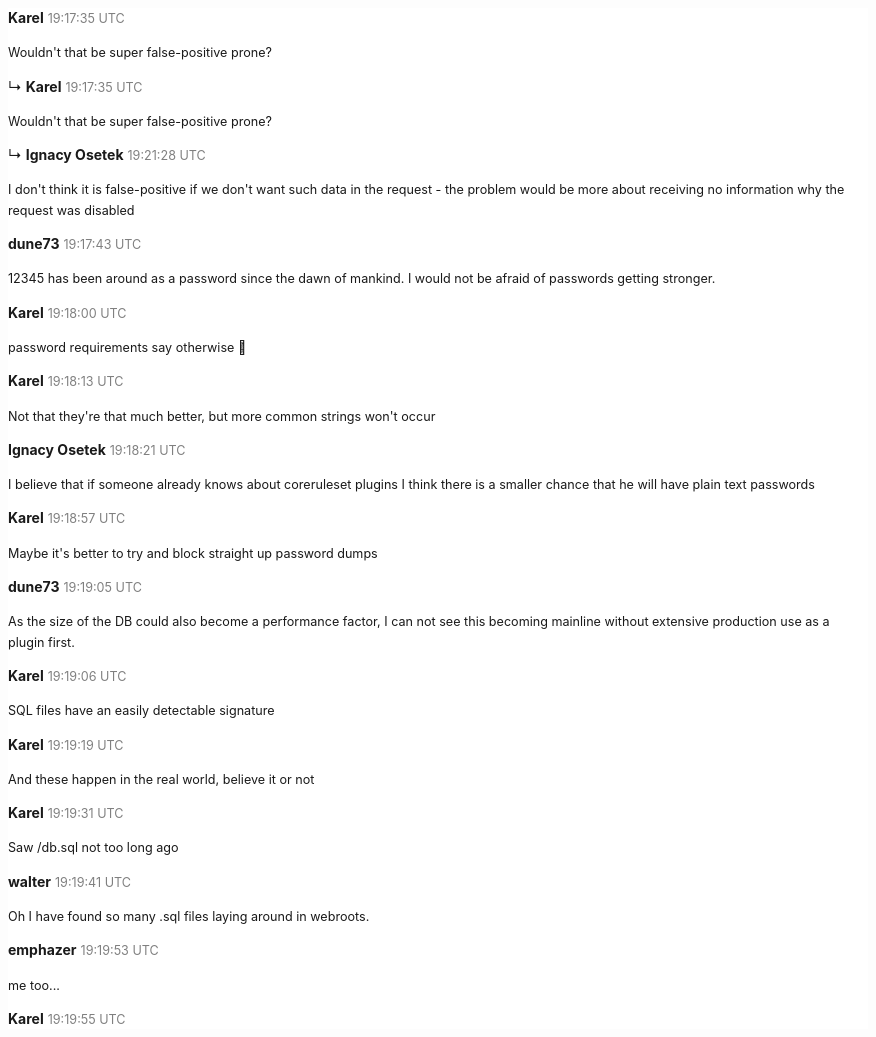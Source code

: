 **Karel** <span style="color: grey; font-size: 90%;">19:17:35 UTC</span>

<span style="font-size: 90%;">Wouldn't that be super false-positive prone?</span>

↳ **Karel** <span style="color: grey; font-size: 90%;">19:17:35 UTC</span>

<span style="font-size: 90%;">Wouldn't that be super false-positive prone?</span>

↳ **Ignacy Osetek** <span style="color: grey; font-size: 90%;">19:21:28 UTC</span>

<span style="font-size: 90%;">I don't think it is false-positive if we don't want such data in the request - the problem would be more about receiving no information why the request was disabled</span>

**dune73** <span style="color: grey; font-size: 90%;">19:17:43 UTC</span>

<span style="font-size: 90%;">12345 has been around as a password since the dawn of mankind. I would not be afraid of passwords getting stronger.</span>

**Karel** <span style="color: grey; font-size: 90%;">19:18:00 UTC</span>

<span style="font-size: 90%;">password requirements say otherwise :slightly_smiling_face:</span>

**Karel** <span style="color: grey; font-size: 90%;">19:18:13 UTC</span>

<span style="font-size: 90%;">Not that they're that much better, but more common strings won't occur</span>

**Ignacy Osetek** <span style="color: grey; font-size: 90%;">19:18:21 UTC</span>

<span style="font-size: 90%;">I believe that if someone already knows about coreruleset plugins I think there is a smaller chance that he will have plain text passwords</span>

**Karel** <span style="color: grey; font-size: 90%;">19:18:57 UTC</span>

<span style="font-size: 90%;">Maybe it's better to try and block straight up password dumps</span>

**dune73** <span style="color: grey; font-size: 90%;">19:19:05 UTC</span>

<span style="font-size: 90%;">As the size of the DB could also become a performance factor, I can not see this becoming mainline without extensive production use as a plugin first.</span>

**Karel** <span style="color: grey; font-size: 90%;">19:19:06 UTC</span>

<span style="font-size: 90%;">SQL files have an easily detectable signature</span>

**Karel** <span style="color: grey; font-size: 90%;">19:19:19 UTC</span>

<span style="font-size: 90%;">And these happen in the real world, believe it or not</span>

**Karel** <span style="color: grey; font-size: 90%;">19:19:31 UTC</span>

<span style="font-size: 90%;">Saw /db.sql not too long ago</span>

**walter** <span style="color: grey; font-size: 90%;">19:19:41 UTC</span>

<span style="font-size: 90%;">Oh I have found so many .sql files laying around in webroots.</span>

**emphazer** <span style="color: grey; font-size: 90%;">19:19:53 UTC</span>

<span style="font-size: 90%;">me too...</span>

**Karel** <span style="color: grey; font-size: 90%;">19:19:55 UTC</span>
